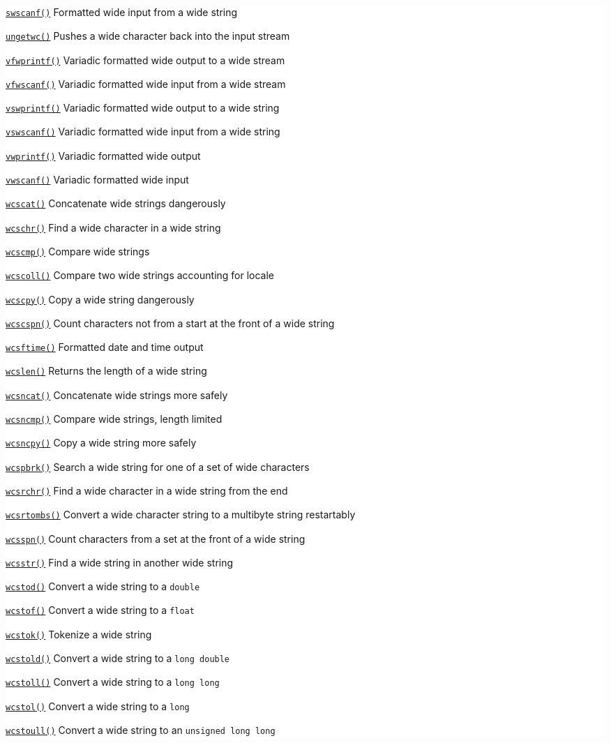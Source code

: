   [`swscanf()`](wchar.html#man-wscanf)        Formatted wide input from a wide string

  [`ungetwc()`](wchar.html#man-ungetwc)       Pushes a wide character back into the input stream

  [`vfwprintf()`](wchar.html#man-wprintf)     Variadic formatted wide output to a wide stream

  [`vfwscanf()`](wchar.html#man-wscanf)       Variadic formatted wide input from a wide stream

  [`vswprintf()`](wchar.html#man-wprintf)     Variadic formatted wide output to a wide string

  [`vswscanf()`](wchar.html#man-wscanf)       Variadic formatted wide input from a wide string

  [`vwprintf()`](wchar.html#man-wprintf)      Variadic formatted wide output

  [`vwscanf()`](wchar.html#man-wscanf)        Variadic formatted wide input

  [`wcscat()`](wchar.html#man-wcscat)         Concatenate wide strings dangerously

  [`wcschr()`](wchar.html#man-wcschr)         Find a wide character in a wide string

  [`wcscmp()`](wchar.html#man-wcscmp)         Compare wide strings

  [`wcscoll()`](wchar.html#man-wcscoll)       Compare two wide strings accounting for locale

  [`wcscpy()`](wchar.html#man-wcscpy)         Copy a wide string dangerously

  [`wcscspn()`](wchar.html#man-wcsspn)        Count characters not from a start at the front of a wide string

  [`wcsftime()`](wchar.html#man-wcsftime)     Formatted date and time output

  [`wcslen()`](wchar.html#man-wcslen)         Returns the length of a wide string

  [`wcsncat()`](wchar.html#man-wcscat)        Concatenate wide strings more safely

  [`wcsncmp()`](wchar.html#man-wcscmp)        Compare wide strings, length limited

  [`wcsncpy()`](wchar.html#man-wcscpy)        Copy a wide string more safely

  [`wcspbrk()`](wchar.html#man-wcspbrk)       Search a wide string for one of a set of wide characters

  [`wcsrchr()`](wchar.html#man-wcschr)        Find a wide character in a wide string from the end

  [`wcsrtombs()`](wchar.html#man-wcsrtombs)   Convert a wide character string to a multibyte string restartably

  [`wcsspn()`](wchar.html#man-wcsspn)         Count characters from a set at the front of a wide string

  [`wcsstr()`](wchar.html#man-wcsstr)         Find a wide string in another wide string

  [`wcstod()`](wchar.html#man-wcstod)         Convert a wide string to a `double`

  [`wcstof()`](wchar.html#man-wcstod)         Convert a wide string to a `float`

  [`wcstok()`](wchar.html#man-wcstok)         Tokenize a wide string

  [`wcstold()`](wchar.html#man-wcstod)        Convert a wide string to a `long double`

  [`wcstoll()`](wchar.html#man-wcstol)        Convert a wide string to a `long long`

  [`wcstol()`](wchar.html#man-wcstol)         Convert a wide string to a `long`

  [`wcstoull()`](wchar.html#man-wcstol)       Convert a wide string to an `unsigned long long`
